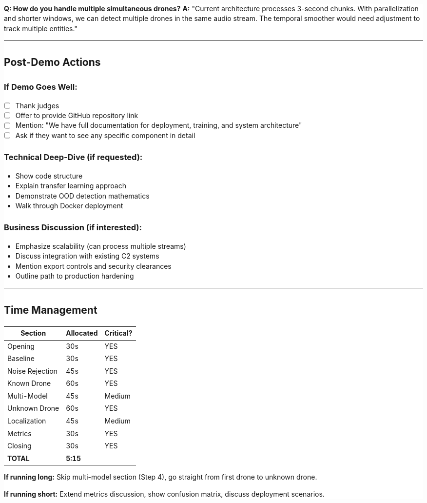 **Q: How do you handle multiple simultaneous drones?**
**A:** "Current architecture processes 3-second chunks. With parallelization and shorter windows, we can detect multiple drones in the same audio stream. The temporal smoother would need adjustment to track multiple entities."

---

## Post-Demo Actions

### If Demo Goes Well:
- [ ] Thank judges
- [ ] Offer to provide GitHub repository link
- [ ] Mention: "We have full documentation for deployment, training, and system architecture"
- [ ] Ask if they want to see any specific component in detail

### Technical Deep-Dive (if requested):
- Show code structure
- Explain transfer learning approach
- Demonstrate OOD detection mathematics
- Walk through Docker deployment

### Business Discussion (if interested):
- Emphasize scalability (can process multiple streams)
- Discuss integration with existing C2 systems
- Mention export controls and security clearances
- Outline path to production hardening

---

## Time Management

| Section | Allocated | Critical? |
|---------|-----------|-----------|
| Opening | 30s | YES |
| Baseline | 30s | YES |
| Noise Rejection | 45s | YES |
| Known Drone | 60s | YES |
| Multi-Model | 45s | Medium |
| Unknown Drone | 60s | YES |
| Localization | 45s | Medium |
| Metrics | 30s | YES |
| Closing | 30s | YES |
| **TOTAL** | **5:15** | |

**If running long:** Skip multi-model section (Step 4), go straight from first drone to unknown drone.

**If running short:** Extend metrics discussion, show confusion matrix, discuss deployment scenarios.